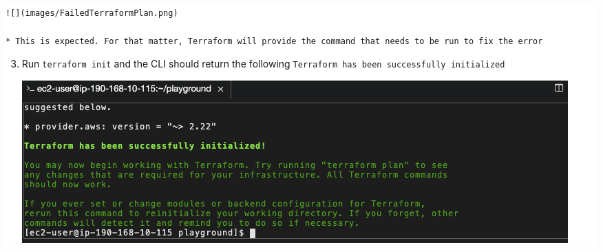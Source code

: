     ![](images/FailedTerraformPlan.png)

    * This is expected. For that matter, Terraform will provide the command that needs to be run to fix the error

3. Run `terraform init` and the CLI should return the following `Terraform has been successfully initialized`

    ![](images/TerraformInit.png)
